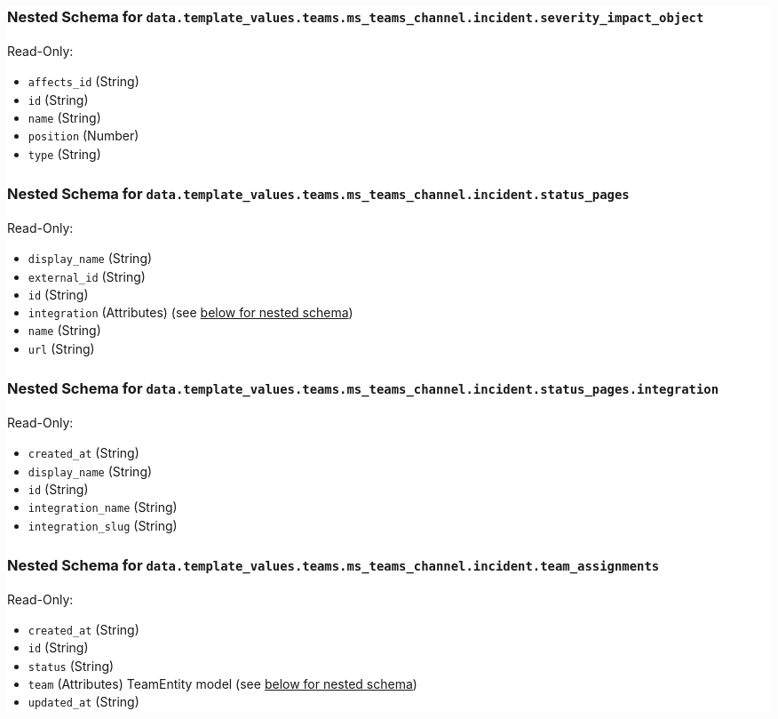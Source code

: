 
<a id="nestedatt--data--template_values--teams--ms_teams_channel--incident--severity_impact_object"></a>
### Nested Schema for `data.template_values.teams.ms_teams_channel.incident.severity_impact_object`

Read-Only:

- `affects_id` (String)
- `id` (String)
- `name` (String)
- `position` (Number)
- `type` (String)


<a id="nestedatt--data--template_values--teams--ms_teams_channel--incident--status_pages"></a>
### Nested Schema for `data.template_values.teams.ms_teams_channel.incident.status_pages`

Read-Only:

- `display_name` (String)
- `external_id` (String)
- `id` (String)
- `integration` (Attributes) (see [below for nested schema](#nestedatt--data--template_values--teams--ms_teams_channel--incident--status_pages--integration))
- `name` (String)
- `url` (String)

<a id="nestedatt--data--template_values--teams--ms_teams_channel--incident--status_pages--integration"></a>
### Nested Schema for `data.template_values.teams.ms_teams_channel.incident.status_pages.integration`

Read-Only:

- `created_at` (String)
- `display_name` (String)
- `id` (String)
- `integration_name` (String)
- `integration_slug` (String)



<a id="nestedatt--data--template_values--teams--ms_teams_channel--incident--team_assignments"></a>
### Nested Schema for `data.template_values.teams.ms_teams_channel.incident.team_assignments`

Read-Only:

- `created_at` (String)
- `id` (String)
- `status` (String)
- `team` (Attributes) TeamEntity model (see [below for nested schema](#nestedatt--data--template_values--teams--ms_teams_channel--incident--team_assignments--team))
- `updated_at` (String)
